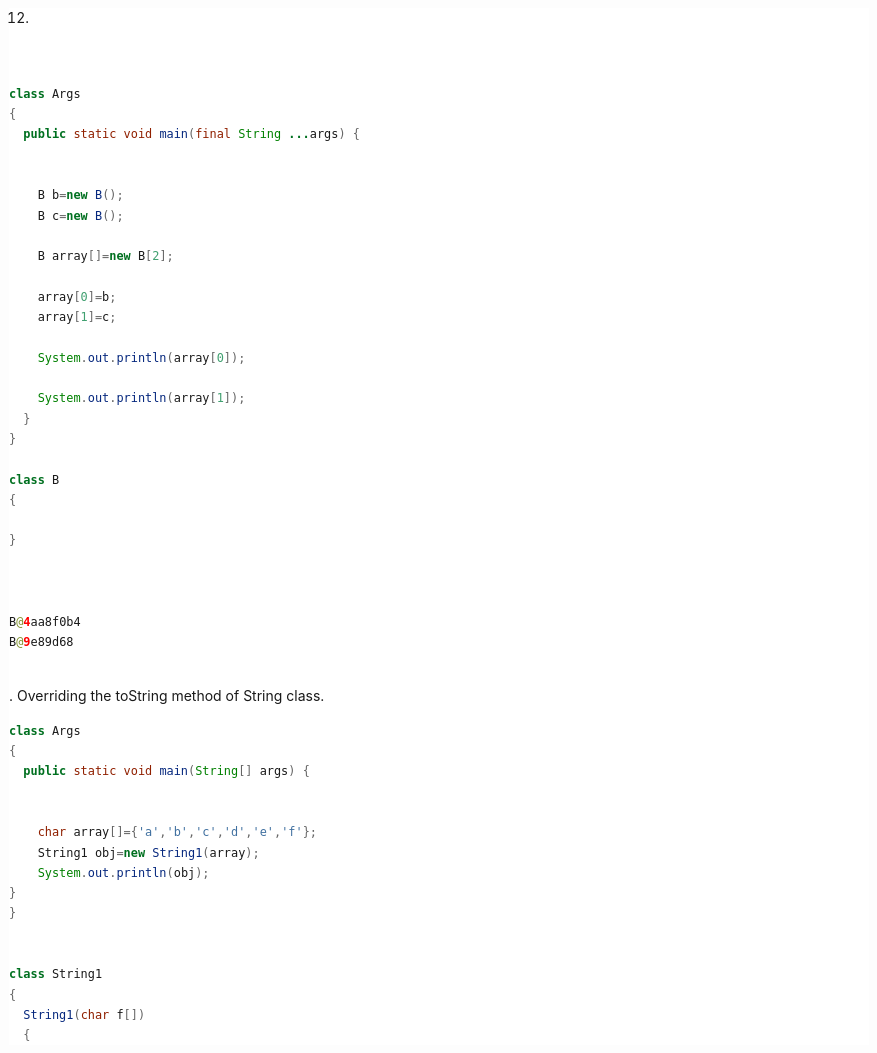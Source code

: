 
12. 

```java


class Args
{
  public static void main(final String ...args) {


    B b=new B();
    B c=new B();

    B array[]=new B[2];

    array[0]=b;
    array[1]=c;

    System.out.println(array[0]);

    System.out.println(array[1]);
  }
}

class B
{

}



B@4aa8f0b4
B@9e89d68



```














. Overriding the toString method of String  class.


```java
class Args
{
  public static void main(String[] args) {
    

    char array[]={'a','b','c','d','e','f'};
    String1 obj=new String1(array);
    System.out.println(obj);
}
}


class String1
{
  String1(char f[])
  {
```